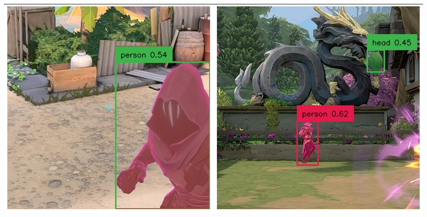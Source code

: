 | ![Image 1](pics/dino_mess_1.jpg) | ![Image 1](pics/dino_mess_2.jpg) |
|:--------------------------------:|:--------------------------------:|